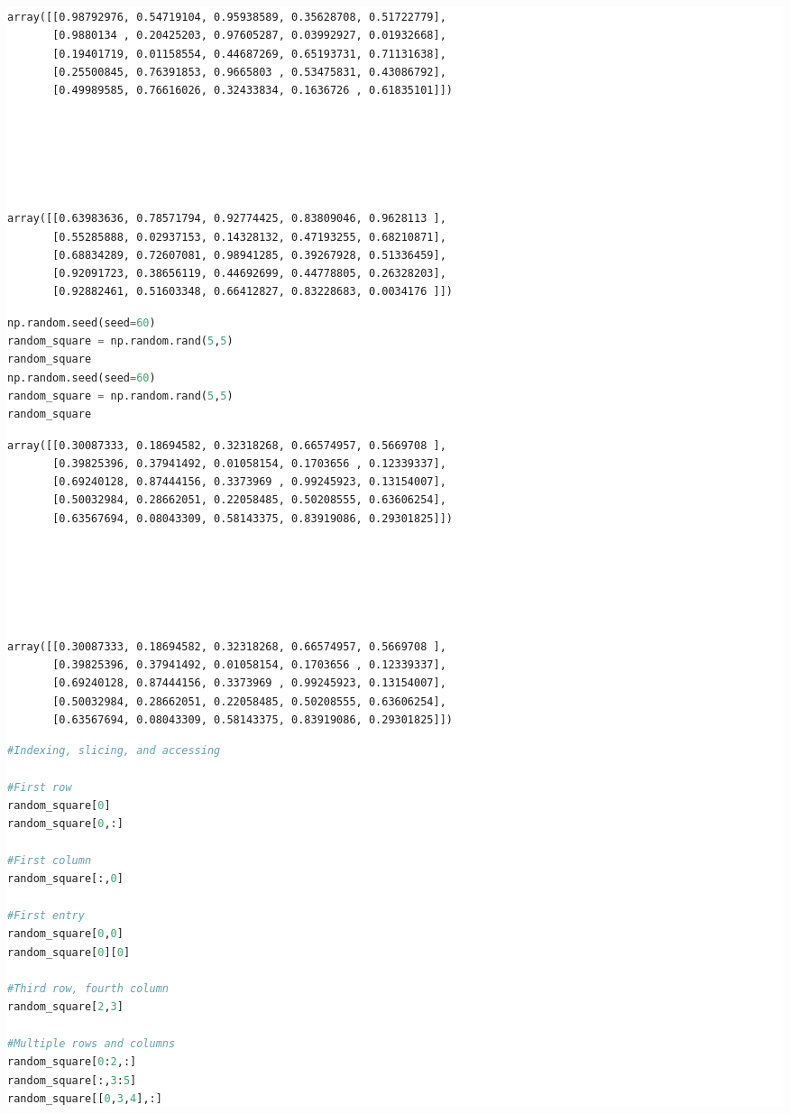     array([[0.98792976, 0.54719104, 0.95938589, 0.35628708, 0.51722779],
           [0.9880134 , 0.20425203, 0.97605287, 0.03992927, 0.01932668],
           [0.19401719, 0.01158554, 0.44687269, 0.65193731, 0.71131638],
           [0.25500845, 0.76391853, 0.9665803 , 0.53475831, 0.43086792],
           [0.49989585, 0.76616026, 0.32433834, 0.1636726 , 0.61835101]])






    array([[0.63983636, 0.78571794, 0.92774425, 0.83809046, 0.9628113 ],
           [0.55285888, 0.02937153, 0.14328132, 0.47193255, 0.68210871],
           [0.68834289, 0.72607081, 0.98941285, 0.39267928, 0.51336459],
           [0.92091723, 0.38656119, 0.44692699, 0.44778805, 0.26328203],
           [0.92882461, 0.51603348, 0.66412827, 0.83228683, 0.0034176 ]])




```python
np.random.seed(seed=60) 
random_square = np.random.rand(5,5) 
random_square
np.random.seed(seed=60) 
random_square = np.random.rand(5,5) 
random_square
```




    array([[0.30087333, 0.18694582, 0.32318268, 0.66574957, 0.5669708 ],
           [0.39825396, 0.37941492, 0.01058154, 0.1703656 , 0.12339337],
           [0.69240128, 0.87444156, 0.3373969 , 0.99245923, 0.13154007],
           [0.50032984, 0.28662051, 0.22058485, 0.50208555, 0.63606254],
           [0.63567694, 0.08043309, 0.58143375, 0.83919086, 0.29301825]])






    array([[0.30087333, 0.18694582, 0.32318268, 0.66574957, 0.5669708 ],
           [0.39825396, 0.37941492, 0.01058154, 0.1703656 , 0.12339337],
           [0.69240128, 0.87444156, 0.3373969 , 0.99245923, 0.13154007],
           [0.50032984, 0.28662051, 0.22058485, 0.50208555, 0.63606254],
           [0.63567694, 0.08043309, 0.58143375, 0.83919086, 0.29301825]])




```python
#Indexing, slicing, and accessing

#First row
random_square[0]
random_square[0,:]

#First column
random_square[:,0]

#First entry
random_square[0,0]
random_square[0][0]

#Third row, fourth column
random_square[2,3]

#Multiple rows and columns
random_square[0:2,:]
random_square[:,3:5]
random_square[[0,3,4],:]
```
